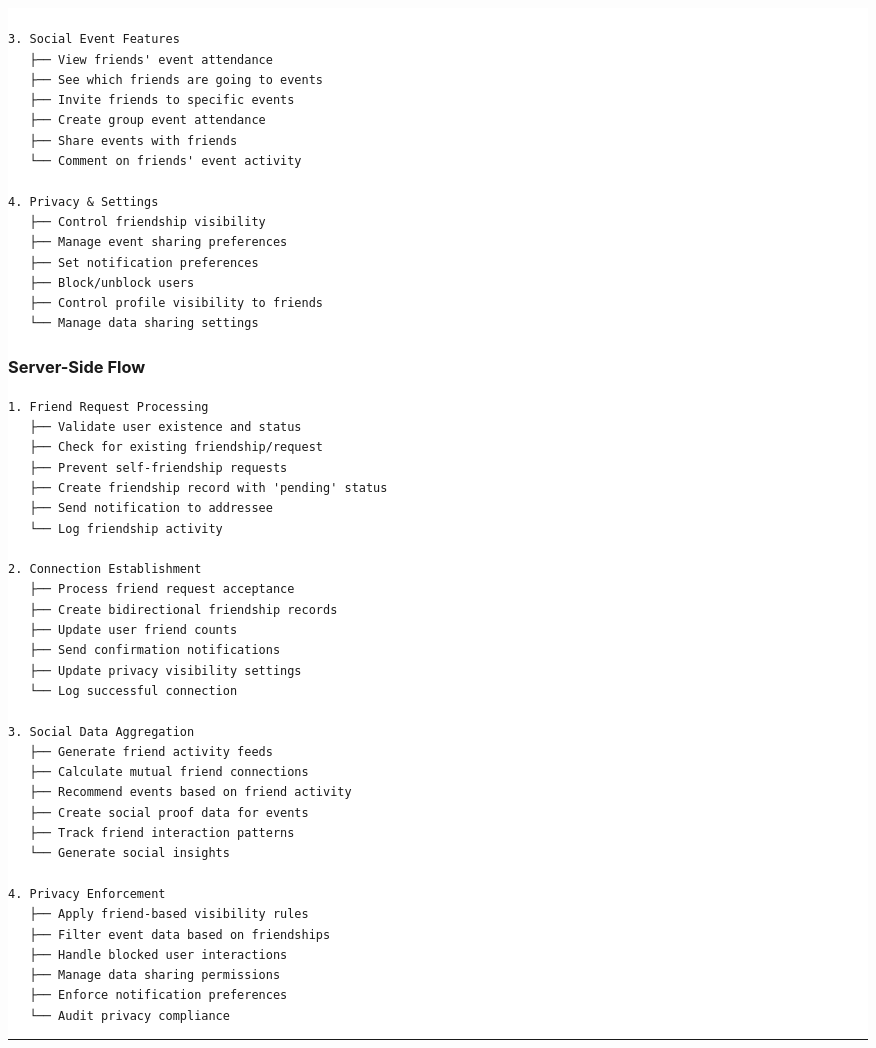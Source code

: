 ```

3. Social Event Features
   ├── View friends' event attendance
   ├── See which friends are going to events
   ├── Invite friends to specific events
   ├── Create group event attendance
   ├── Share events with friends
   └── Comment on friends' event activity

4. Privacy & Settings
   ├── Control friendship visibility
   ├── Manage event sharing preferences
   ├── Set notification preferences
   ├── Block/unblock users
   ├── Control profile visibility to friends
   └── Manage data sharing settings
```

### Server-Side Flow
```
1. Friend Request Processing
   ├── Validate user existence and status
   ├── Check for existing friendship/request
   ├── Prevent self-friendship requests
   ├── Create friendship record with 'pending' status
   ├── Send notification to addressee
   └── Log friendship activity

2. Connection Establishment
   ├── Process friend request acceptance
   ├── Create bidirectional friendship records
   ├── Update user friend counts
   ├── Send confirmation notifications
   ├── Update privacy visibility settings
   └── Log successful connection

3. Social Data Aggregation
   ├── Generate friend activity feeds
   ├── Calculate mutual friend connections
   ├── Recommend events based on friend activity
   ├── Create social proof data for events
   ├── Track friend interaction patterns
   └── Generate social insights

4. Privacy Enforcement
   ├── Apply friend-based visibility rules
   ├── Filter event data based on friendships
   ├── Handle blocked user interactions
   ├── Manage data sharing permissions
   ├── Enforce notification preferences
   └── Audit privacy compliance
```

---